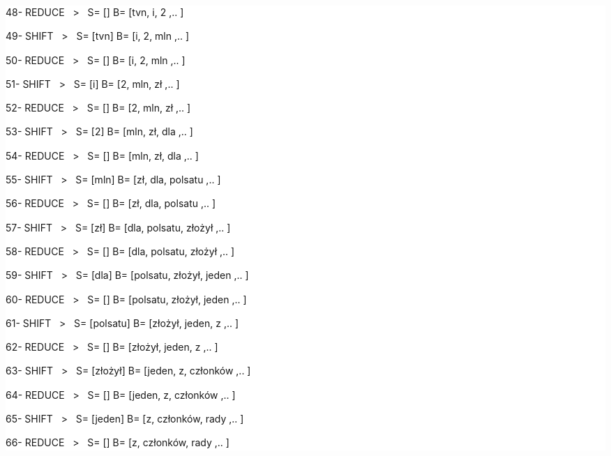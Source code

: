 
48- REDUCE&nbsp;&nbsp;&nbsp;>&nbsp;&nbsp;&nbsp;S= []   B= [tvn, i, 2 ,.. ]



49- SHIFT&nbsp;&nbsp;&nbsp;>&nbsp;&nbsp;&nbsp;S= [tvn]   B= [i, 2, mln ,.. ]



50- REDUCE&nbsp;&nbsp;&nbsp;>&nbsp;&nbsp;&nbsp;S= []   B= [i, 2, mln ,.. ]



51- SHIFT&nbsp;&nbsp;&nbsp;>&nbsp;&nbsp;&nbsp;S= [i]   B= [2, mln, zł ,.. ]



52- REDUCE&nbsp;&nbsp;&nbsp;>&nbsp;&nbsp;&nbsp;S= []   B= [2, mln, zł ,.. ]



53- SHIFT&nbsp;&nbsp;&nbsp;>&nbsp;&nbsp;&nbsp;S= [2]   B= [mln, zł, dla ,.. ]



54- REDUCE&nbsp;&nbsp;&nbsp;>&nbsp;&nbsp;&nbsp;S= []   B= [mln, zł, dla ,.. ]



55- SHIFT&nbsp;&nbsp;&nbsp;>&nbsp;&nbsp;&nbsp;S= [mln]   B= [zł, dla, polsatu ,.. ]



56- REDUCE&nbsp;&nbsp;&nbsp;>&nbsp;&nbsp;&nbsp;S= []   B= [zł, dla, polsatu ,.. ]



57- SHIFT&nbsp;&nbsp;&nbsp;>&nbsp;&nbsp;&nbsp;S= [zł]   B= [dla, polsatu, złożył ,.. ]



58- REDUCE&nbsp;&nbsp;&nbsp;>&nbsp;&nbsp;&nbsp;S= []   B= [dla, polsatu, złożył ,.. ]



59- SHIFT&nbsp;&nbsp;&nbsp;>&nbsp;&nbsp;&nbsp;S= [dla]   B= [polsatu, złożył, jeden ,.. ]



60- REDUCE&nbsp;&nbsp;&nbsp;>&nbsp;&nbsp;&nbsp;S= []   B= [polsatu, złożył, jeden ,.. ]



61- SHIFT&nbsp;&nbsp;&nbsp;>&nbsp;&nbsp;&nbsp;S= [polsatu]   B= [złożył, jeden, z ,.. ]



62- REDUCE&nbsp;&nbsp;&nbsp;>&nbsp;&nbsp;&nbsp;S= []   B= [złożył, jeden, z ,.. ]



63- SHIFT&nbsp;&nbsp;&nbsp;>&nbsp;&nbsp;&nbsp;S= [złożył]   B= [jeden, z, członków ,.. ]



64- REDUCE&nbsp;&nbsp;&nbsp;>&nbsp;&nbsp;&nbsp;S= []   B= [jeden, z, członków ,.. ]



65- SHIFT&nbsp;&nbsp;&nbsp;>&nbsp;&nbsp;&nbsp;S= [jeden]   B= [z, członków, rady ,.. ]



66- REDUCE&nbsp;&nbsp;&nbsp;>&nbsp;&nbsp;&nbsp;S= []   B= [z, członków, rady ,.. ]


